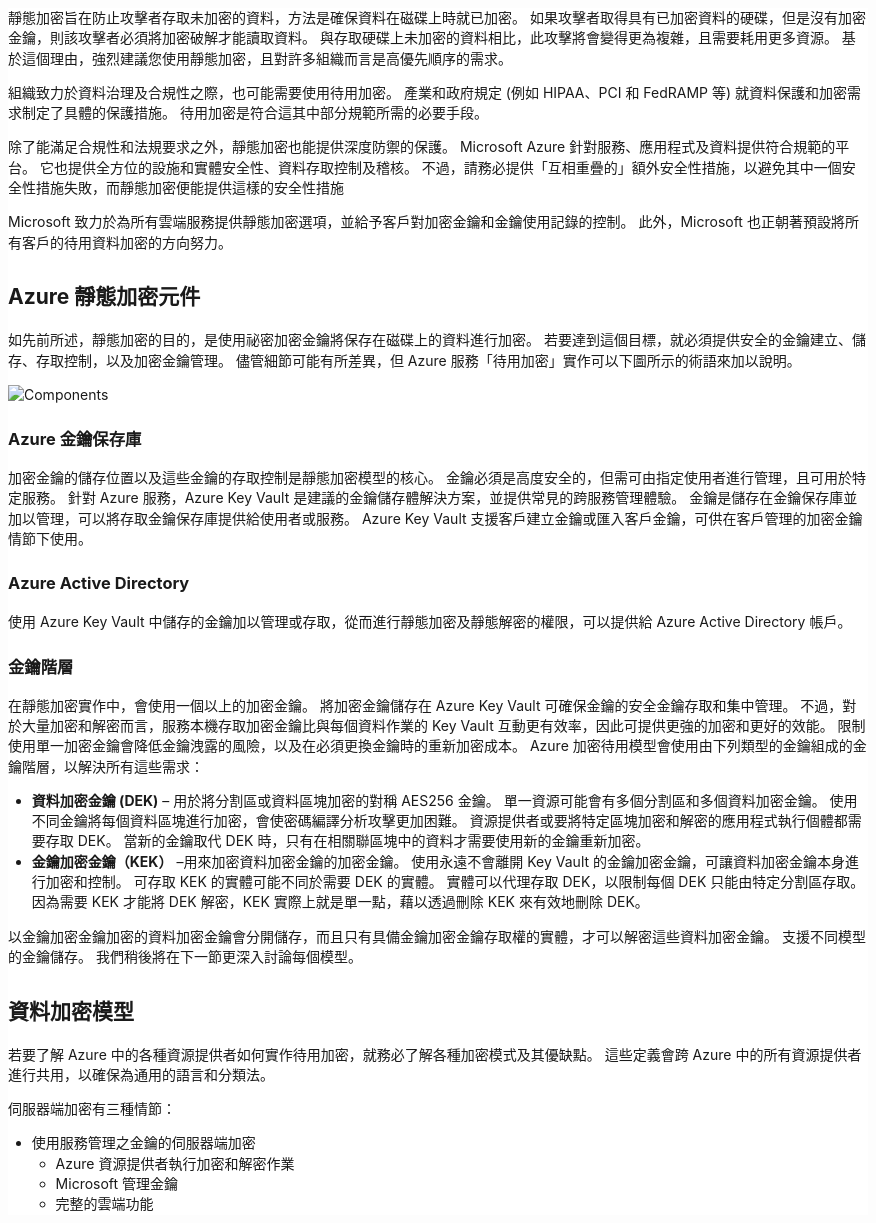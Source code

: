 靜態加密旨在防止攻擊者存取未加密的資料，方法是確保資料在磁碟上時就已加密。 如果攻擊者取得具有已加密資料的硬碟，但是沒有加密金鑰，則該攻擊者必須將加密破解才能讀取資料。 與存取硬碟上未加密的資料相比，此攻擊將會變得更為複雜，且需要耗用更多資源。 基於這個理由，強烈建議您使用靜態加密，且對許多組織而言是高優先順序的需求。

組織致力於資料治理及合規性之際，也可能需要使用待用加密。 產業和政府規定 (例如 HIPAA、PCI 和 FedRAMP 等) 就資料保護和加密需求制定了具體的保護措施。 待用加密是符合這其中部分規範所需的必要手段。

除了能滿足合規性和法規要求之外，靜態加密也能提供深度防禦的保護。 Microsoft Azure 針對服務、應用程式及資料提供符合規範的平台。 它也提供全方位的設施和實體安全性、資料存取控制及稽核。 不過，請務必提供「互相重疊的」額外安全性措施，以避免其中一個安全性措施失敗，而靜態加密便能提供這樣的安全性措施

Microsoft 致力於為所有雲端服務提供靜態加密選項，並給予客戶對加密金鑰和金鑰使用記錄的控制。 此外，Microsoft 也正朝著預設將所有客戶的待用資料加密的方向努力。

## <a name="azure-encryption-at-rest-components"></a>Azure 靜態加密元件

如先前所述，靜態加密的目的，是使用祕密加密金鑰將保存在磁碟上的資料進行加密。 若要達到這個目標，就必須提供安全的金鑰建立、儲存、存取控制，以及加密金鑰管理。 儘管細節可能有所差異，但 Azure 服務「待用加密」實作可以下圖所示的術語來加以說明。

![Components](./media/encryption-atrest/azure-security-encryption-atrest-fig1.png)

### <a name="azure-key-vault"></a>Azure 金鑰保存庫

加密金鑰的儲存位置以及這些金鑰的存取控制是靜態加密模型的核心。 金鑰必須是高度安全的，但需可由指定使用者進行管理，且可用於特定服務。 針對 Azure 服務，Azure Key Vault 是建議的金鑰儲存體解決方案，並提供常見的跨服務管理體驗。 金鑰是儲存在金鑰保存庫並加以管理，可以將存取金鑰保存庫提供給使用者或服務。 Azure Key Vault 支援客戶建立金鑰或匯入客戶金鑰，可供在客戶管理的加密金鑰情節下使用。

### <a name="azure-active-directory"></a>Azure Active Directory

使用 Azure Key Vault 中儲存的金鑰加以管理或存取，從而進行靜態加密及靜態解密的權限，可以提供給 Azure Active Directory 帳戶。

### <a name="key-hierarchy"></a>金鑰階層

在靜態加密實作中，會使用一個以上的加密金鑰。 將加密金鑰儲存在 Azure Key Vault 可確保金鑰的安全金鑰存取和集中管理。 不過，對於大量加密和解密而言，服務本機存取加密金鑰比與每個資料作業的 Key Vault 互動更有效率，因此可提供更強的加密和更好的效能。 限制使用單一加密金鑰會降低金鑰洩露的風險，以及在必須更換金鑰時的重新加密成本。 Azure 加密待用模型會使用由下列類型的金鑰組成的金鑰階層，以解決所有這些需求：

- **資料加密金鑰 (DEK)** – 用於將分割區或資料區塊加密的對稱 AES256 金鑰。  單一資源可能會有多個分割區和多個資料加密金鑰。 使用不同金鑰將每個資料區塊進行加密，會使密碼編譯分析攻擊更加困難。 資源提供者或要將特定區塊加密和解密的應用程式執行個體都需要存取 DEK。 當新的金鑰取代 DEK 時，只有在相關聯區塊中的資料才需要使用新的金鑰重新加密。
- **金鑰加密金鑰（KEK）** –用來加密資料加密金鑰的加密金鑰。 使用永遠不會離開 Key Vault 的金鑰加密金鑰，可讓資料加密金鑰本身進行加密和控制。 可存取 KEK 的實體可能不同於需要 DEK 的實體。 實體可以代理存取 DEK，以限制每個 DEK 只能由特定分割區存取。 因為需要 KEK 才能將 DEK 解密，KEK 實際上就是單一點，藉以透過刪除 KEK 來有效地刪除 DEK。

以金鑰加密金鑰加密的資料加密金鑰會分開儲存，而且只有具備金鑰加密金鑰存取權的實體，才可以解密這些資料加密金鑰。 支援不同模型的金鑰儲存。 我們稍後將在下一節更深入討論每個模型。

## <a name="data-encryption-models"></a>資料加密模型

若要了解 Azure 中的各種資源提供者如何實作待用加密，就務必了解各種加密模式及其優缺點。 這些定義會跨 Azure 中的所有資源提供者進行共用，以確保為通用的語言和分類法。

伺服器端加密有三種情節：

- 使用服務管理之金鑰的伺服器端加密
  - Azure 資源提供者執行加密和解密作業
  - Microsoft 管理金鑰
  - 完整的雲端功能
